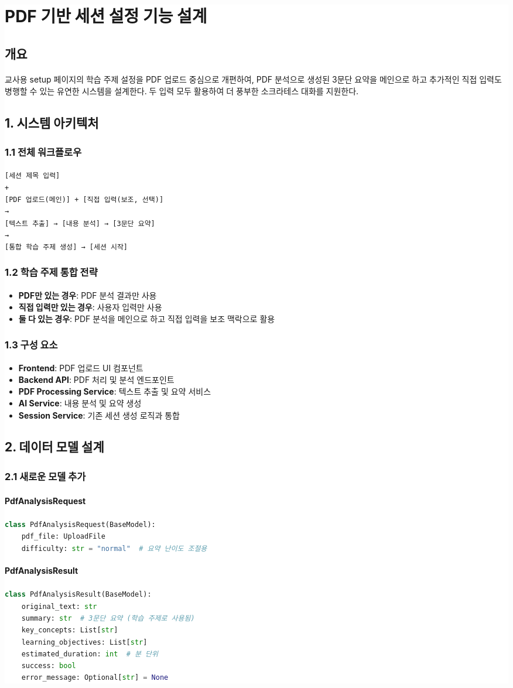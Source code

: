 # PDF 기반 세션 설정 기능 설계

## 개요
교사용 setup 페이지의 학습 주제 설정을 PDF 업로드 중심으로 개편하여, PDF 분석으로 생성된 3문단 요약을 메인으로 하고 추가적인 직접 입력도 병행할 수 있는 유연한 시스템을 설계한다. 두 입력 모두 활용하여 더 풍부한 소크라테스 대화를 지원한다.

## 1. 시스템 아키텍처

### 1.1 전체 워크플로우
```
[세션 제목 입력]
+
[PDF 업로드(메인)] + [직접 입력(보조, 선택)]
→
[텍스트 추출] → [내용 분석] → [3문단 요약]
→
[통합 학습 주제 생성] → [세션 시작]
```

### 1.2 학습 주제 통합 전략
- **PDF만 있는 경우**: PDF 분석 결과만 사용
- **직접 입력만 있는 경우**: 사용자 입력만 사용
- **둘 다 있는 경우**: PDF 분석을 메인으로 하고 직접 입력을 보조 맥락으로 활용

### 1.3 구성 요소
- **Frontend**: PDF 업로드 UI 컴포넌트
- **Backend API**: PDF 처리 및 분석 엔드포인트
- **PDF Processing Service**: 텍스트 추출 및 요약 서비스
- **AI Service**: 내용 분석 및 요약 생성
- **Session Service**: 기존 세션 생성 로직과 통합

## 2. 데이터 모델 설계

### 2.1 새로운 모델 추가

#### PdfAnalysisRequest
```python
class PdfAnalysisRequest(BaseModel):
    pdf_file: UploadFile
    difficulty: str = "normal"  # 요약 난이도 조절용
```

#### PdfAnalysisResult
```python
class PdfAnalysisResult(BaseModel):
    original_text: str
    summary: str  # 3문단 요약 (학습 주제로 사용됨)
    key_concepts: List[str]
    learning_objectives: List[str]
    estimated_duration: int  # 분 단위
    success: bool
    error_message: Optional[str] = None
```
